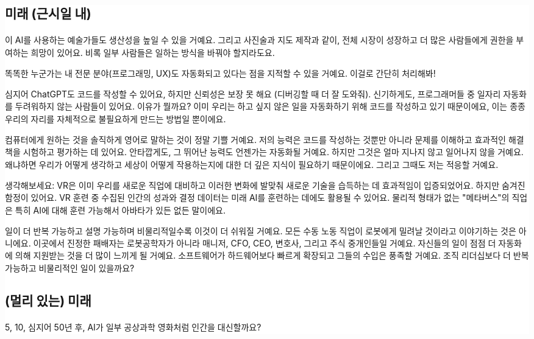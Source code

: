 <script>
     (adsbygoogle = window.adsbygoogle || []).push({});
</script>

## 미래 (근시일 내)

이 AI를 사용하는 예술가들도 생산성을 높일 수 있을 거예요. 그리고 사진술과 지도 제작과 같이, 전체 시장이 성장하고 더 많은 사람들에게 권한을 부여하는 희망이 있어요. 비록 일부 사람들은 일하는 방식을 바꿔야 할지라도요.

똑똑한 누군가는 내 전문 분야(프로그래밍, UX)도 자동화되고 있다는 점을 지적할 수 있을 거예요. 이걸로 간단히 처리해봐!

심지어 ChatGPT도 코드를 작성할 수 있어요, 하지만 신뢰성은 보장 못 해요 (디버깅할 때 더 잘 도와줘). 신기하게도, 프로그래머들 중 일자리 자동화를 두려워하지 않는 사람들이 있어요. 이유가 뭘까요? 이미 우리는 하고 싶지 않은 일을 자동화하기 위해 코드를 작성하고 있기 때문이에요, 이는 종종 우리의 자리를 자체적으로 불필요하게 만드는 방법일 뿐이에요.



<ins class="adsbygoogle"
     style="display:block"
     data-ad-client="ca-pub-4877378276818686"
     data-ad-slot="1107185301"
     data-ad-format="auto"
     data-full-width-responsive="true"></ins>

<script>
     (adsbygoogle = window.adsbygoogle || []).push({});
</script>

컴퓨터에게 원하는 것을 솔직하게 영어로 말하는 것이 정말 기쁠 거예요. 저의 능력은 코드를 작성하는 것뿐만 아니라 문제를 이해하고 효과적인 해결책을 시험하고 평가하는 데 있어요. 안타깝게도, 그 뛰어난 능력도 언젠가는 자동화될 거예요. 하지만 그것은 얼마 지나지 않고 일어나지 않을 거예요. 왜냐하면 우리가 어떻게 생각하고 세상이 어떻게 작용하는지에 대한 더 깊은 지식이 필요하기 때문이에요. 그리고 그때도 저는 적응할 거예요.

생각해보세요: VR은 이미 우리를 새로운 직업에 대비하고 이러한 변화에 발맞춰 새로운 기술을 습득하는 데 효과적임이 입증되었어요. 하지만 숨겨진 함정이 있어요. VR 훈련 중 수집된 인간의 성과와 결정 데이터는 미래 AI를 훈련하는 데에도 활용될 수 있어요. 물리적 형태가 없는 "메타버스"의 직업은 특히 AI에 대해 훈련 가능해서 아바타가 있든 없든 말이에요.

일이 더 반복 가능하고 설명 가능하며 비물리적일수록 이것이 더 쉬워질 거예요. 모든 수동 노동 직업이 로봇에게 밀려날 것이라고 이야기하는 것은 아니에요. 이곳에서 진정한 패배자는 로봇공학자가 아니라 매니저, CFO, CEO, 변호사, 그리고 주식 중개인들일 거예요. 자신들의 일이 점점 더 자동화에 의해 지원받는 것을 더 많이 느끼게 될 거예요. 소프트웨어가 하드웨어보다 빠르게 확장되고 그들의 수입은 풍족할 거예요. 조직 리더십보다 더 반복 가능하고 비물리적인 일이 있을까요?

## (멀리 있는) 미래



<ins class="adsbygoogle"
     style="display:block"
     data-ad-client="ca-pub-4877378276818686"
     data-ad-slot="1107185301"
     data-ad-format="auto"
     data-full-width-responsive="true"></ins>

<script>
     (adsbygoogle = window.adsbygoogle || []).push({});
</script>

5, 10, 심지어 50년 후, AI가 일부 공상과학 영화처럼 인간을 대신할까요?
